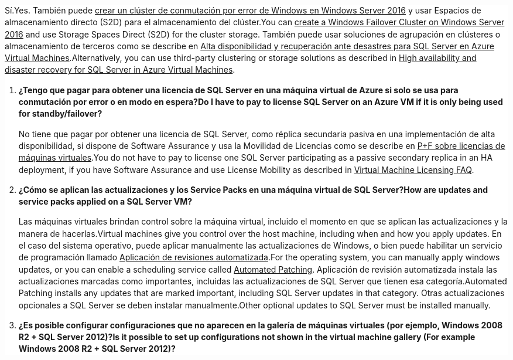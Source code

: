    <span data-ttu-id="d64f2-149">Sí.</span><span class="sxs-lookup"><span data-stu-id="d64f2-149">Yes.</span></span> <span data-ttu-id="d64f2-150">También puede [crear un clúster de conmutación por error de Windows en Windows Server 2016](virtual-machines-windows-portal-sql-create-failover-cluster.md) y usar Espacios de almacenamiento directo (S2D) para el almacenamiento del clúster.</span><span class="sxs-lookup"><span data-stu-id="d64f2-150">You can [create a Windows Failover Cluster on Windows Server 2016](virtual-machines-windows-portal-sql-create-failover-cluster.md) and use Storage Spaces Direct (S2D) for the cluster storage.</span></span> <span data-ttu-id="d64f2-151">También puede usar soluciones de agrupación en clústeres o almacenamiento de terceros como se describe en [Alta disponibilidad y recuperación ante desastres para SQL Server en Azure Virtual Machines](virtual-machines-windows-sql-high-availability-dr.md#azure-only-high-availability-solutions).</span><span class="sxs-lookup"><span data-stu-id="d64f2-151">Alternatively, you can use third-party clustering or storage solutions as described in [High availability and disaster recovery for SQL Server in Azure Virtual Machines](virtual-machines-windows-sql-high-availability-dr.md#azure-only-high-availability-solutions).</span></span>

1. <span data-ttu-id="d64f2-152">**¿Tengo que pagar para obtener una licencia de SQL Server en una máquina virtual de Azure si solo se usa para conmutación por error o en modo en espera?**</span><span class="sxs-lookup"><span data-stu-id="d64f2-152">**Do I have to pay to license SQL Server on an Azure VM if it is only being used for standby/failover?**</span></span>

    <span data-ttu-id="d64f2-153">No tiene que pagar por obtener una licencia de SQL Server, como réplica secundaria pasiva en una implementación de alta disponibilidad, si dispone de Software Assurance y usa la Movilidad de Licencias como se describe en [P+F sobre licencias de máquinas virtuales](http://azure.microsoft.com/pricing/licensing-faq/).</span><span class="sxs-lookup"><span data-stu-id="d64f2-153">You do not have to pay to license one SQL Server participating as a passive secondary replica in an HA deployment, if you have Software Assurance and use License Mobility as described in [Virtual Machine Licensing FAQ](http://azure.microsoft.com/pricing/licensing-faq/).</span></span>

1. <span data-ttu-id="d64f2-154">**¿Cómo se aplican las actualizaciones y los Service Packs en una máquina virtual de SQL Server?**</span><span class="sxs-lookup"><span data-stu-id="d64f2-154">**How are updates and service packs applied on a SQL Server VM?**</span></span>

    <span data-ttu-id="d64f2-155">Las máquinas virtuales brindan control sobre la máquina virtual, incluido el momento en que se aplican las actualizaciones y la manera de hacerlas.</span><span class="sxs-lookup"><span data-stu-id="d64f2-155">Virtual machines give you control over the host machine, including when and how you apply updates.</span></span> <span data-ttu-id="d64f2-156">En el caso del sistema operativo, puede aplicar manualmente las actualizaciones de Windows, o bien puede habilitar un servicio de programación llamado [Aplicación de revisiones automatizada](virtual-machines-windows-sql-automated-patching.md).</span><span class="sxs-lookup"><span data-stu-id="d64f2-156">For the operating system, you can manually apply windows updates, or you can enable a scheduling service called [Automated Patching](virtual-machines-windows-sql-automated-patching.md).</span></span> <span data-ttu-id="d64f2-157">Aplicación de revisión automatizada instala las actualizaciones marcadas como importantes, incluidas las actualizaciones de SQL Server que tienen esa categoría.</span><span class="sxs-lookup"><span data-stu-id="d64f2-157">Automated Patching installs any updates that are marked important, including SQL Server updates in that category.</span></span> <span data-ttu-id="d64f2-158">Otras actualizaciones opcionales a SQL Server se deben instalar manualmente.</span><span class="sxs-lookup"><span data-stu-id="d64f2-158">Other optional updates to SQL Server must be installed manually.</span></span>

1. <span data-ttu-id="d64f2-159">**¿Es posible configurar configuraciones que no aparecen en la galería de máquinas virtuales (por ejemplo, Windows 2008 R2 + SQL Server 2012)?**</span><span class="sxs-lookup"><span data-stu-id="d64f2-159">**Is it possible to set up configurations not shown in the virtual machine gallery (For example Windows 2008 R2 + SQL Server 2012)?**</span></span>
